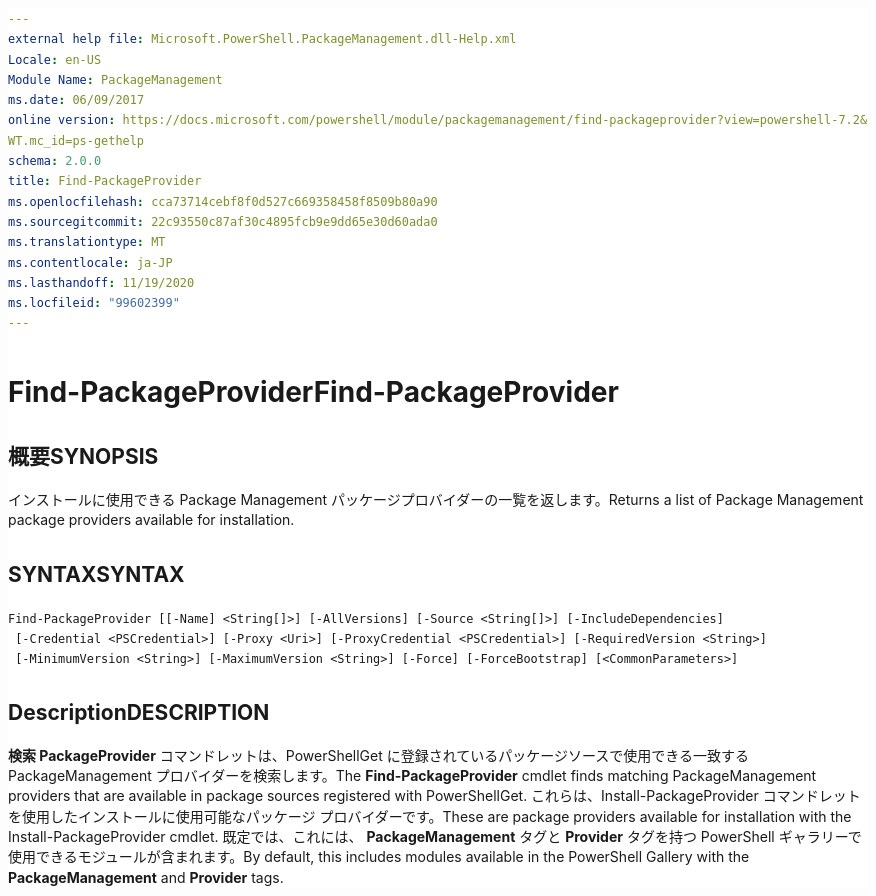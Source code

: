 ```yaml
---
external help file: Microsoft.PowerShell.PackageManagement.dll-Help.xml
Locale: en-US
Module Name: PackageManagement
ms.date: 06/09/2017
online version: https://docs.microsoft.com/powershell/module/packagemanagement/find-packageprovider?view=powershell-7.2&WT.mc_id=ps-gethelp
schema: 2.0.0
title: Find-PackageProvider
ms.openlocfilehash: cca73714cebf8f0d527c669358458f8509b80a90
ms.sourcegitcommit: 22c93550c87af30c4895fcb9e9dd65e30d60ada0
ms.translationtype: MT
ms.contentlocale: ja-JP
ms.lasthandoff: 11/19/2020
ms.locfileid: "99602399"
---
```

# <span data-ttu-id="93f2b-102">Find-PackageProvider</span><span class="sxs-lookup"><span data-stu-id="93f2b-102">Find-PackageProvider</span></span>

## <span data-ttu-id="93f2b-103">概要</span><span class="sxs-lookup"><span data-stu-id="93f2b-103">SYNOPSIS</span></span>
<span data-ttu-id="93f2b-104">インストールに使用できる Package Management パッケージプロバイダーの一覧を返します。</span><span class="sxs-lookup"><span data-stu-id="93f2b-104">Returns a list of Package Management package providers available for installation.</span></span>

## <span data-ttu-id="93f2b-105">SYNTAX</span><span class="sxs-lookup"><span data-stu-id="93f2b-105">SYNTAX</span></span>

```
Find-PackageProvider [[-Name] <String[]>] [-AllVersions] [-Source <String[]>] [-IncludeDependencies]
 [-Credential <PSCredential>] [-Proxy <Uri>] [-ProxyCredential <PSCredential>] [-RequiredVersion <String>]
 [-MinimumVersion <String>] [-MaximumVersion <String>] [-Force] [-ForceBootstrap] [<CommonParameters>]
```

## <span data-ttu-id="93f2b-106">Description</span><span class="sxs-lookup"><span data-stu-id="93f2b-106">DESCRIPTION</span></span>

<span data-ttu-id="93f2b-107">**検索 PackageProvider** コマンドレットは、PowerShellGet に登録されているパッケージソースで使用できる一致する PackageManagement プロバイダーを検索します。</span><span class="sxs-lookup"><span data-stu-id="93f2b-107">The **Find-PackageProvider** cmdlet finds matching PackageManagement providers that are available in package sources registered with PowerShellGet.</span></span>
<span data-ttu-id="93f2b-108">これらは、Install-PackageProvider コマンドレットを使用したインストールに使用可能なパッケージ プロバイダーです。</span><span class="sxs-lookup"><span data-stu-id="93f2b-108">These are package providers available for installation with the Install-PackageProvider cmdlet.</span></span>
<span data-ttu-id="93f2b-109">既定では、これには、 **PackageManagement** タグと **Provider** タグを持つ PowerShell ギャラリーで使用できるモジュールが含まれます。</span><span class="sxs-lookup"><span data-stu-id="93f2b-109">By default, this includes modules available in the PowerShell Gallery with the **PackageManagement** and **Provider** tags.</span></span>

